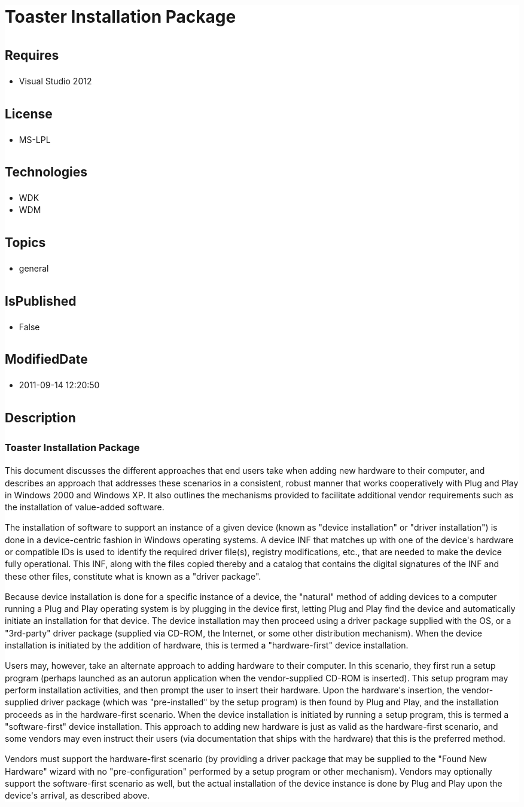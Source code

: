 # Toaster Installation Package
## Requires
* Visual Studio 2012
## License
* MS-LPL
## Technologies
* WDK
* WDM
## Topics
* general
## IsPublished
* False
## ModifiedDate
* 2011-09-14 12:20:50
## Description

<h3>Toaster Installation Package</h3>
<p>This document discusses the different approaches that end users take when adding new hardware to their computer, and describes an approach that addresses these scenarios in a consistent, robust manner that works cooperatively with Plug and Play in Windows
 2000 and Windows XP. It also outlines the mechanisms provided to facilitate additional vendor requirements such as the installation of value-added software.</p>
<p>The installation of software to support an instance of a given device (known as &quot;device installation&quot; or &quot;driver installation&quot;) is done in a device-centric fashion in Windows operating systems. A device INF that matches up with one of the device's hardware
 or compatible IDs is used to identify the required driver file(s), registry modifications, etc., that are needed to make the device fully operational. This INF, along with the files copied thereby and a catalog that contains the digital signatures of the INF
 and these other files, constitute what is known as a &quot;driver package&quot;.</p>
<p>Because device installation is done for a specific instance of a device, the &quot;natural&quot; method of adding devices to a computer running a Plug and Play operating system is by plugging in the device first, letting Plug and Play find the device and automatically
 initiate an installation for that device. The device installation may then proceed using a driver package supplied with the OS, or a &quot;3rd-party&quot; driver package (supplied via CD-ROM, the Internet, or some other distribution mechanism). When the device installation
 is initiated by the addition of hardware, this is termed a &quot;hardware-first&quot; device installation.</p>
<p>Users may, however, take an alternate approach to adding hardware to their computer. In this scenario, they first run a setup program (perhaps launched as an autorun application when the vendor-supplied CD-ROM is inserted). This setup program may perform
 installation activities, and then prompt the user to insert their hardware. Upon the hardware's insertion, the vendor-supplied driver package (which was &quot;pre-installed&quot; by the setup program) is then found by Plug and Play, and the installation proceeds as
 in the hardware-first scenario. When the device installation is initiated by running a setup program, this is termed a &quot;software-first&quot; device installation. This approach to adding new hardware is just as valid as the hardware-first scenario, and some vendors
 may even instruct their users (via documentation that ships with the hardware) that this is the preferred method.</p>
<p>Vendors must support the hardware-first scenario (by providing a driver package that may be supplied to the &quot;Found New Hardware&quot; wizard with no &quot;pre-configuration&quot; performed by a setup program or other mechanism). Vendors may optionally support the software-first
 scenario as well, but the actual installation of the device instance is done by Plug and Play upon the device's arrival, as described above.</p>